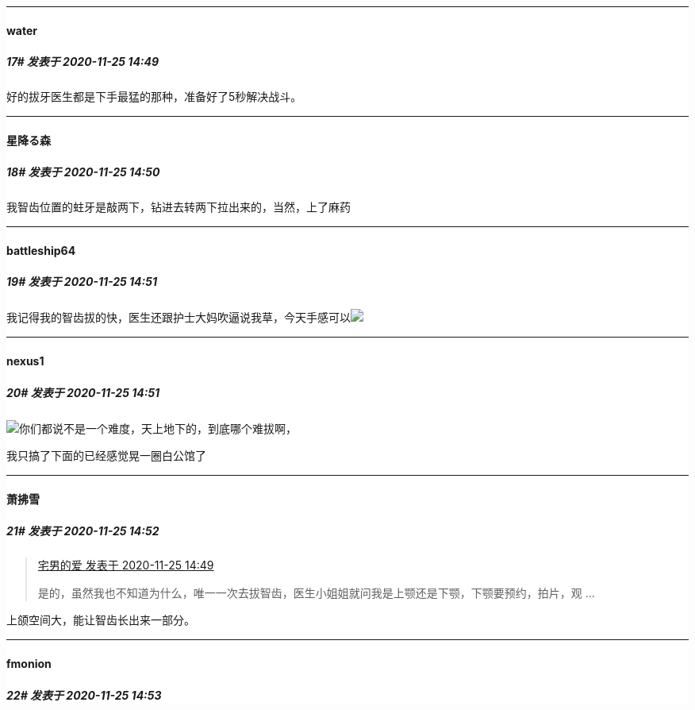 
-----

####  water  
##### 17#       发表于 2020-11-25 14:49


好的拔牙医生都是下手最猛的那种，准备好了5秒解决战斗。


-----

####  星降る森  
##### 18#       发表于 2020-11-25 14:50


我智齿位置的蛀牙是敲两下，钻进去转两下拉出来的，当然，上了麻药


-----

####  battleship64  
##### 19#       发表于 2020-11-25 14:51


我记得我的智齿拔的快，医生还跟护士大妈吹逼说我草，今天手感可以<img src="https://static.saraba1st.com/image/smiley/face2017/053.png" referrerpolicy="no-referrer">


-----

####  nexus1  
##### 20#       发表于 2020-11-25 14:51


<img src="https://static.saraba1st.com/image/smiley/face2017/112.png" referrerpolicy="no-referrer">你们都说不是一个难度，天上地下的，到底哪个难拔啊，

我只搞了下面的已经感觉晃一圈白公馆了


-----

####  萧拂雪  
##### 21#       发表于 2020-11-25 14:52


<blockquote><a href="httphttps://bbs.saraba1st.com/2b/forum.php?mod=redirect&amp;goto=findpost&amp;pid=49514503&amp;ptid=1974232" target="_blank">宅男的爱 发表于 2020-11-25 14:49</a>

是的，虽然我也不知道为什么，唯一一次去拔智齿，医生小姐姐就问我是上颚还是下颚，下颚要预约，拍片，观 ...</blockquote>
上颌空间大，能让智齿长出来一部分。


-----

####  fmonion  
##### 22#       发表于 2020-11-25 14:53

